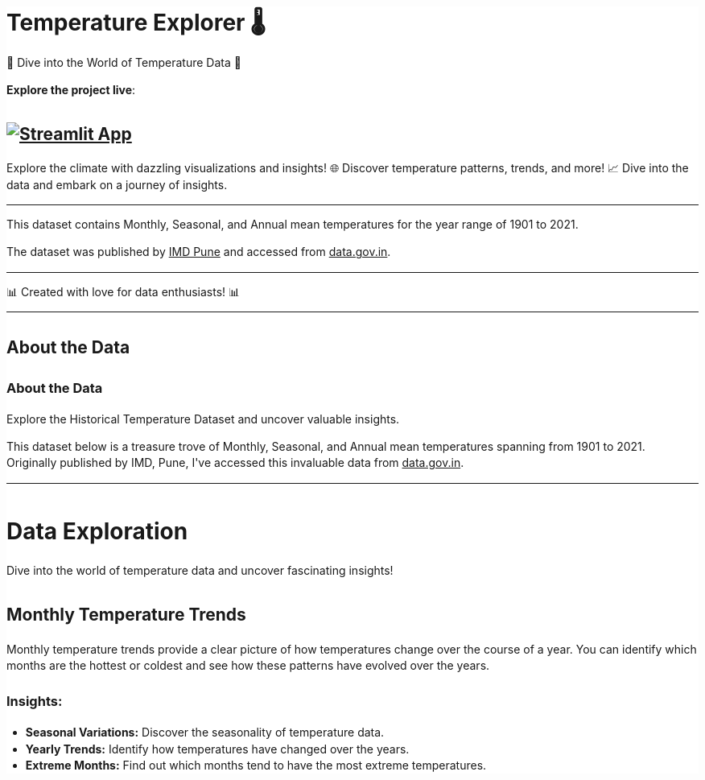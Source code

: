 # Temperature Explorer 🌡️

🚀 Dive into the World of Temperature Data 🚀

**Explore the project live**:

[![Streamlit App](https://static.streamlit.io/badges/streamlit_badge_black_white.svg)](https://svm-app.streamlit.app/)
---

Explore the climate with dazzling visualizations and insights! 🌐 Discover temperature patterns, trends, and more! 📈 Dive into the data and embark on a journey of insights.

---

This dataset contains Monthly, Seasonal, and Annual mean temperatures for the year range of 1901 to 2021.

The dataset was published by [IMD Pune](https://data.gov.in/resource/monthly-seasonal-and-annual-mean-temperature-series-period-1901-2021) and accessed from [data.gov.in](https://data.gov.in/).

---

📊 Created with love for data enthusiasts! 📊

---

## About the Data

### About the Data

Explore the Historical Temperature Dataset and uncover valuable insights.

This dataset below is a treasure trove of Monthly, Seasonal, and Annual mean temperatures spanning from 1901 to 2021. Originally published by IMD, Pune, I've accessed this invaluable data from [data.gov.in](https://data.gov.in).

---
# Data Exploration

Dive into the world of temperature data and uncover fascinating insights!

## Monthly Temperature Trends

Monthly temperature trends provide a clear picture of how temperatures change over the course of a year. You can identify which months are the hottest or coldest and see how these patterns have evolved over the years.

### Insights:

- **Seasonal Variations:** Discover the seasonality of temperature data.
- **Yearly Trends:** Identify how temperatures have changed over the years.
- **Extreme Months:** Find out which months tend to have the most extreme temperatures.
